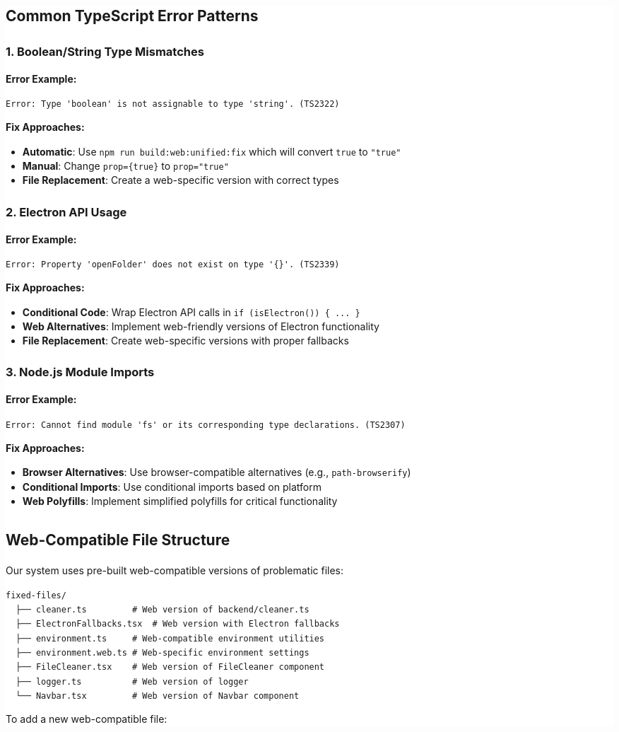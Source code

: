 ## Common TypeScript Error Patterns

### 1. Boolean/String Type Mismatches

**Error Example:**
```
Error: Type 'boolean' is not assignable to type 'string'. (TS2322)
```

**Fix Approaches:**
- **Automatic**: Use `npm run build:web:unified:fix` which will convert `true` to `"true"`
- **Manual**: Change `prop={true}` to `prop="true"`
- **File Replacement**: Create a web-specific version with correct types

### 2. Electron API Usage

**Error Example:**
```
Error: Property 'openFolder' does not exist on type '{}'. (TS2339)
```

**Fix Approaches:**
- **Conditional Code**: Wrap Electron API calls in `if (isElectron()) { ... }`
- **Web Alternatives**: Implement web-friendly versions of Electron functionality
- **File Replacement**: Create web-specific versions with proper fallbacks

### 3. Node.js Module Imports

**Error Example:**
```
Error: Cannot find module 'fs' or its corresponding type declarations. (TS2307)
```

**Fix Approaches:**
- **Browser Alternatives**: Use browser-compatible alternatives (e.g., `path-browserify`)
- **Conditional Imports**: Use conditional imports based on platform
- **Web Polyfills**: Implement simplified polyfills for critical functionality

## Web-Compatible File Structure

Our system uses pre-built web-compatible versions of problematic files:

```
fixed-files/
  ├── cleaner.ts         # Web version of backend/cleaner.ts
  ├── ElectronFallbacks.tsx  # Web version with Electron fallbacks
  ├── environment.ts     # Web-compatible environment utilities
  ├── environment.web.ts # Web-specific environment settings
  ├── FileCleaner.tsx    # Web version of FileCleaner component
  ├── logger.ts          # Web version of logger
  └── Navbar.tsx         # Web version of Navbar component
```

To add a new web-compatible file:
